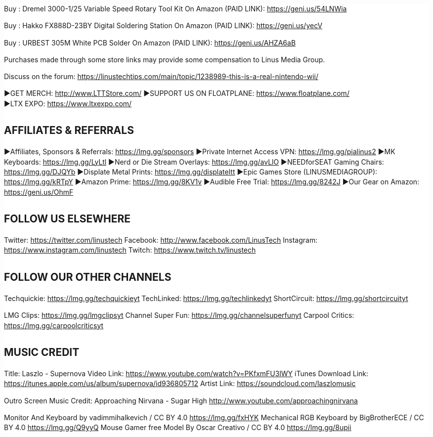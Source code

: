 Buy : Dremel 3000-1/25 Variable Speed Rotary Tool Kit
On Amazon (PAID LINK): https://geni.us/54LNWia

Buy : Hakko FX888D-23BY Digital Soldering Station
On Amazon (PAID LINK): https://geni.us/yecV

Buy : URBEST 305M White PCB Solder
On Amazon (PAID LINK): https://geni.us/AHZA6aB

Purchases made through some store links may provide some compensation to Linus Media Group.

Discuss on the forum: https://linustechtips.com/main/topic/1238989-this-is-a-real-nintendo-wii/


►GET MERCH: http://www.LTTStore.com/
►SUPPORT US ON FLOATPLANE: https://www.floatplane.com/  
►LTX EXPO: https://www.ltxexpo.com/   

AFFILIATES & REFERRALS
---------------------------------------------------
►Affiliates, Sponsors & Referrals: https://lmg.gg/sponsors
►Private Internet Access VPN: https://lmg.gg/pialinus2
►MK Keyboards: https://lmg.gg/LyLtl
►Nerd or Die Stream Overlays: https://lmg.gg/avLlO
►NEEDforSEAT Gaming Chairs: https://lmg.gg/DJQYb
►Displate Metal Prints: https://lmg.gg/displateltt
►Epic Games Store (LINUSMEDIAGROUP): https://lmg.gg/kRTpY
►Amazon Prime: https://lmg.gg/8KV1v
►Audible Free Trial: https://lmg.gg/8242J
►Our Gear on Amazon: https://geni.us/OhmF
 
FOLLOW US ELSEWHERE
---------------------------------------------------  
Twitter: https://twitter.com/linustech
Facebook: http://www.facebook.com/LinusTech
Instagram: https://www.instagram.com/linustech
Twitch: https://www.twitch.tv/linustech

FOLLOW OUR OTHER CHANNELS
---------------------------------------------------  
Techquickie: https://lmg.gg/techquickieyt
TechLinked: https://lmg.gg/techlinkedyt
ShortCircuit: https://lmg.gg/shortcircuityt

LMG Clips: https://lmg.gg/lmgclipsyt
Channel Super Fun: https://lmg.gg/channelsuperfunyt
Carpool Critics: https://lmg.gg/carpoolcriticsyt

MUSIC CREDIT
---------------------------------------------------  
Title: Laszlo - Supernova
Video Link: https://www.youtube.com/watch?v=PKfxmFU3lWY
iTunes Download Link: https://itunes.apple.com/us/album/supernova/id936805712
Artist Link: https://soundcloud.com/laszlomusic

Outro Screen Music Credit: Approaching Nirvana - Sugar High http://www.youtube.com/approachingnirvana

Monitor And Keyboard by vadimmihalkevich / CC BY 4.0 https://lmg.gg/fxHYK 
Mechanical RGB Keyboard by BigBrotherECE / CC BY 4.0 https://lmg.gg/Q9yyQ 
Mouse Gamer free Model By Oscar Creativo / CC BY 4.0 https://lmg.gg/8upii

